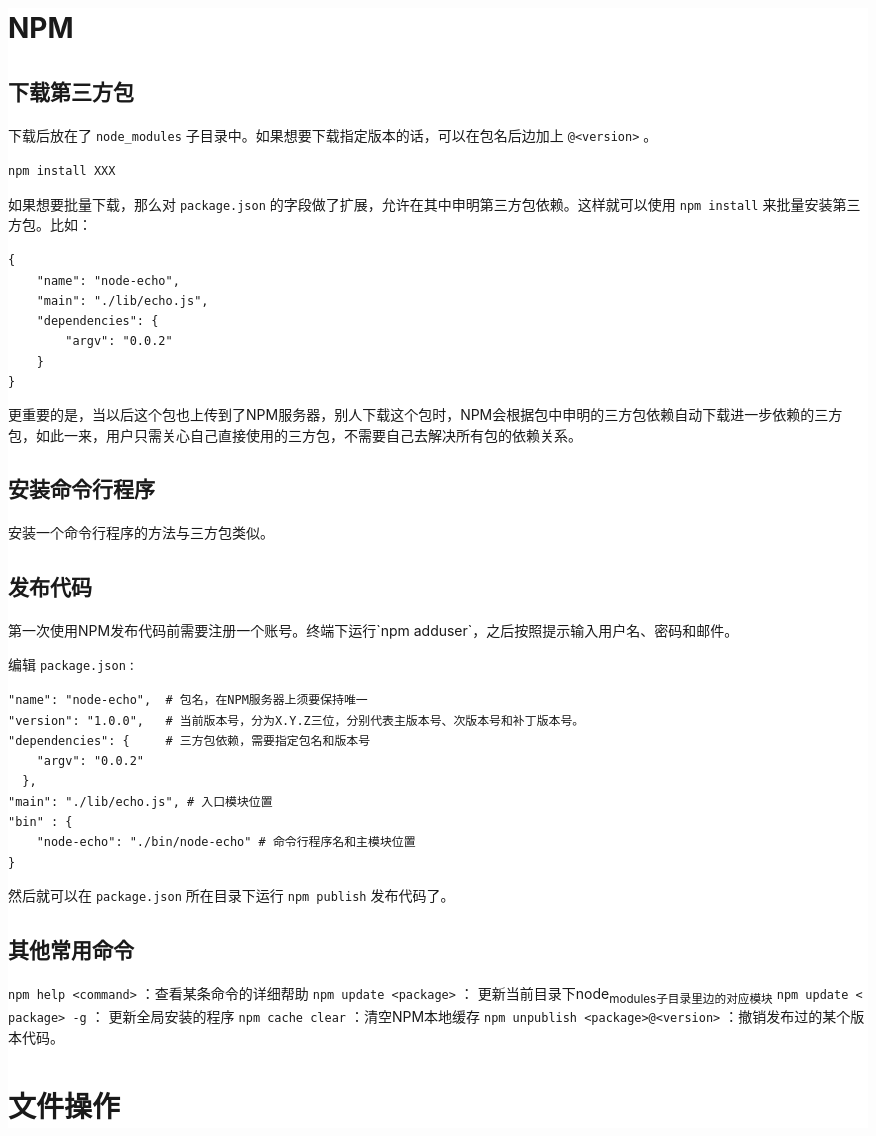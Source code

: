 # NPM<a id="orgheadline7"></a>

## 下载第三方包<a id="orgheadline3"></a>

下载后放在了 `node_modules` 子目录中。如果想要下载指定版本的话，可以在包名后边加上 `@<version>` 。

    npm install XXX

如果想要批量下载，那么对 `package.json` 的字段做了扩展，允许在其中申明第三方包依赖。这样就可以使用 `npm install` 来批量安装第三方包。比如：

    {
        "name": "node-echo",
        "main": "./lib/echo.js",
        "dependencies": {
            "argv": "0.0.2"
        }
    }

更重要的是，当以后这个包也上传到了NPM服务器，别人下载这个包时，NPM会根据包中申明的三方包依赖自动下载进一步依赖的三方包，如此一来，用户只需关心自己直接使用的三方包，不需要自己去解决所有包的依赖关系。

## 安装命令行程序<a id="orgheadline4"></a>

安装一个命令行程序的方法与三方包类似。

## 发布代码<a id="orgheadline5"></a>

第一次使用NPM发布代码前需要注册一个账号。终端下运行\`npm adduser\`，之后按照提示输入用户名、密码和邮件。

编辑 `package.json` :

    "name": "node-echo",  # 包名，在NPM服务器上须要保持唯一
    "version": "1.0.0",   # 当前版本号，分为X.Y.Z三位，分别代表主版本号、次版本号和补丁版本号。
    "dependencies": {     # 三方包依赖，需要指定包名和版本号
        "argv": "0.0.2"
      },
    "main": "./lib/echo.js", # 入口模块位置
    "bin" : {
        "node-echo": "./bin/node-echo" # 命令行程序名和主模块位置
    }

然后就可以在 `package.json` 所在目录下运行 `npm publish` 发布代码了。

## 其他常用命令<a id="orgheadline6"></a>

`npm help <command>` ：查看某条命令的详细帮助
`npm update <package>` ： 更新当前目录下node<sub>modules子目录里边的对应模块</sub>
`npm update <package> -g` ： 更新全局安装的程序
`npm cache clear` ：清空NPM本地缓存
`npm unpublish <package>@<version>` ：撤销发布过的某个版本代码。

# 文件操作<a id="orgheadline10"></a>

